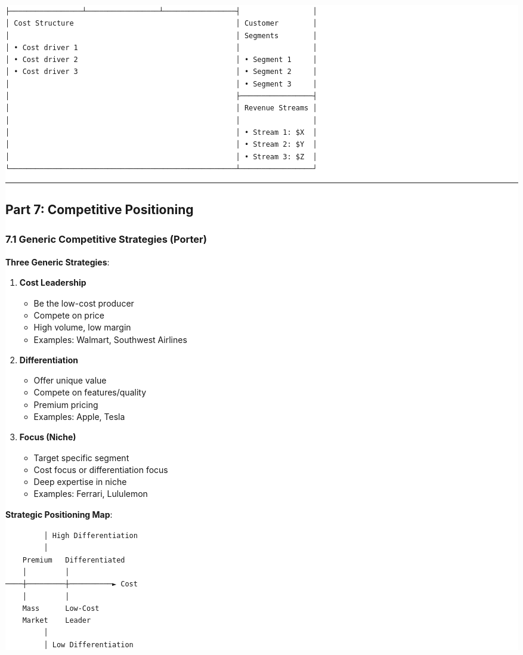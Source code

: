 ```markdown
├─────────────────┴─────────────────┴─────────────────┤                 │
│ Cost Structure                                      │ Customer        │
│                                                     │ Segments        │
│ • Cost driver 1                                     │                 │
│ • Cost driver 2                                     │ • Segment 1     │
│ • Cost driver 3                                     │ • Segment 2     │
│                                                     │ • Segment 3     │
│                                                     ├─────────────────┤
│                                                     │ Revenue Streams │
│                                                     │                 │
│                                                     │ • Stream 1: $X  │
│                                                     │ • Stream 2: $Y  │
│                                                     │ • Stream 3: $Z  │
└─────────────────────────────────────────────────────┴─────────────────┘
```

---

## Part 7: Competitive Positioning

### 7.1 Generic Competitive Strategies (Porter)

**Three Generic Strategies**:

1. **Cost Leadership**
   - Be the low-cost producer
   - Compete on price
   - High volume, low margin
   - Examples: Walmart, Southwest Airlines

2. **Differentiation**
   - Offer unique value
   - Compete on features/quality
   - Premium pricing
   - Examples: Apple, Tesla

3. **Focus (Niche)**
   - Target specific segment
   - Cost focus or differentiation focus
   - Deep expertise in niche
   - Examples: Ferrari, Lululemon

**Strategic Positioning Map**:
```
         │ High Differentiation
         │
    Premium   Differentiated
    │         │
────┼─────────┼──────────► Cost
    │         │
    Mass      Low-Cost
    Market    Leader
         │
         │ Low Differentiation
```
